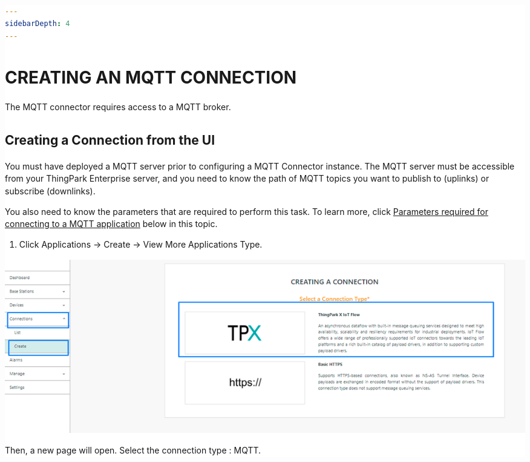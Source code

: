 ```yaml
---
sidebarDepth: 4
---
```


# CREATING AN MQTT CONNECTION

The MQTT connector requires access to a MQTT broker.

## Creating a Connection from the UI

You must have deployed a MQTT server prior to configuring a MQTT Connector instance. The MQTT server must be accessible from your ThingPark Enterprise server, and you need to know the path of MQTT topics you want to publish to (uplinks) or subscribe (downlinks).

You also need to know the parameters that are required to perform this task. To learn more, click [Parameters required for connecting to a MQTT application](#requiredParameters) below in this topic.

1. Click Applications -> Create -> View More Applications Type.

![img](images/ui/create_connection.png)

Then, a new page will open. Select the connection type : MQTT.
